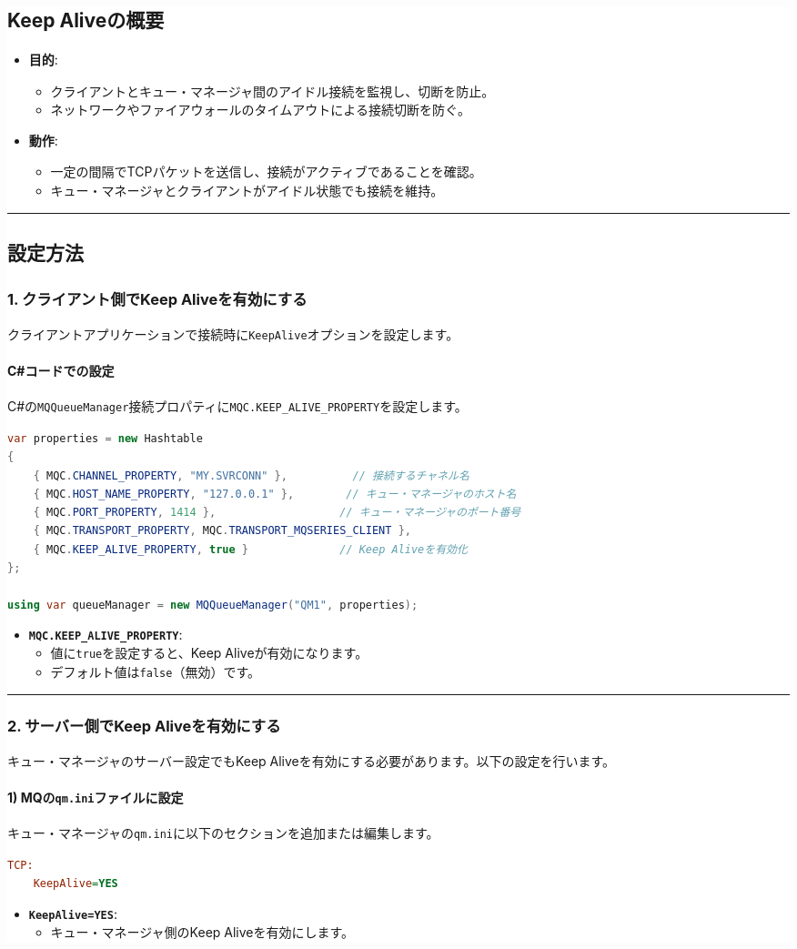 
## **Keep Aliveの概要**

- **目的**: 
  - クライアントとキュー・マネージャ間のアイドル接続を監視し、切断を防止。
  - ネットワークやファイアウォールのタイムアウトによる接続切断を防ぐ。

- **動作**:
  - 一定の間隔でTCPパケットを送信し、接続がアクティブであることを確認。
  - キュー・マネージャとクライアントがアイドル状態でも接続を維持。

---

## **設定方法**

### **1. クライアント側でKeep Aliveを有効にする**
クライアントアプリケーションで接続時に`KeepAlive`オプションを設定します。

#### **C#コードでの設定**
C#の`MQQueueManager`接続プロパティに`MQC.KEEP_ALIVE_PROPERTY`を設定します。

```csharp
var properties = new Hashtable
{
    { MQC.CHANNEL_PROPERTY, "MY.SVRCONN" },          // 接続するチャネル名
    { MQC.HOST_NAME_PROPERTY, "127.0.0.1" },        // キュー・マネージャのホスト名
    { MQC.PORT_PROPERTY, 1414 },                   // キュー・マネージャのポート番号
    { MQC.TRANSPORT_PROPERTY, MQC.TRANSPORT_MQSERIES_CLIENT },
    { MQC.KEEP_ALIVE_PROPERTY, true }              // Keep Aliveを有効化
};

using var queueManager = new MQQueueManager("QM1", properties);
```

- **`MQC.KEEP_ALIVE_PROPERTY`**:
  - 値に`true`を設定すると、Keep Aliveが有効になります。
  - デフォルト値は`false`（無効）です。

---

### **2. サーバー側でKeep Aliveを有効にする**

キュー・マネージャのサーバー設定でもKeep Aliveを有効にする必要があります。以下の設定を行います。

#### **1) MQの`qm.ini`ファイルに設定**

キュー・マネージャの`qm.ini`に以下のセクションを追加または編集します。

```ini
TCP:
    KeepAlive=YES
```

- **`KeepAlive=YES`**:
  - キュー・マネージャ側のKeep Aliveを有効にします。
